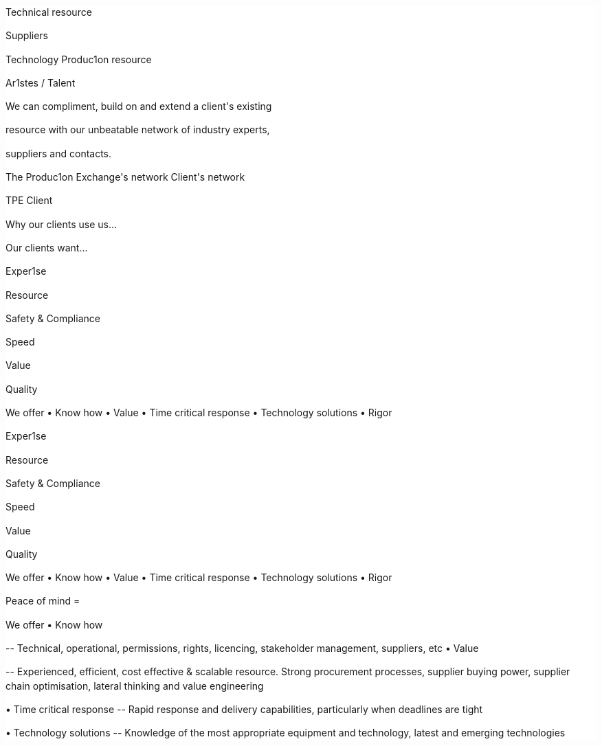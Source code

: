 Technical resource 

Suppliers 

Technology Produc1on resource 

Ar1stes / Talent 

We can compliment, build on and extend a client's existing 

resource with our unbeatable network of industry experts, 

suppliers and contacts. 

The Produc1on Exchange's network Client's network 

TPE Client 

Why our clients use us... 

Our clients want... 

Exper1se 

Resource 

Safety & Compliance 

Speed 

Value 

Quality 

We offer • Know how • Value • Time critical response • Technology solutions • Rigor 

Exper1se 

Resource 

Safety & Compliance 

Speed 

Value 

Quality 

We offer • Know how • Value • Time critical response • Technology solutions • Rigor 

Peace of mind = 

We offer • Know how 

-- Technical, operational, permissions, rights, licencing, stakeholder management, suppliers, etc • Value 

-- Experienced, efficient, cost effective & scalable resource. Strong procurement processes, supplier buying power, supplier chain optimisation, lateral thinking and value engineering 

• Time critical response -- Rapid response and delivery capabilities, particularly when deadlines are tight 

• Technology solutions -- Knowledge of the most appropriate equipment and technology, latest and emerging technologies 
